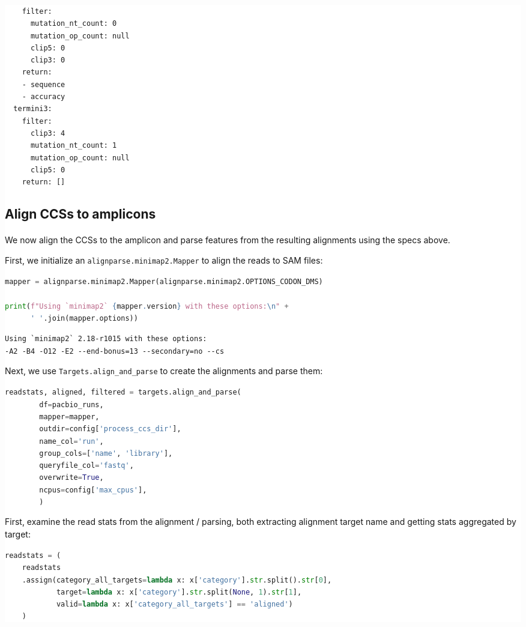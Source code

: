         filter:
          mutation_nt_count: 0
          mutation_op_count: null
          clip5: 0
          clip3: 0
        return:
        - sequence
        - accuracy
      termini3:
        filter:
          clip3: 4
          mutation_nt_count: 1
          mutation_op_count: null
          clip5: 0
        return: []
    


## Align CCSs to amplicons
We now align the CCSs to the amplicon and parse features from the resulting alignments using the specs above.

First, we initialize an `alignparse.minimap2.Mapper` to align the reads to SAM files:


```python
mapper = alignparse.minimap2.Mapper(alignparse.minimap2.OPTIONS_CODON_DMS)

print(f"Using `minimap2` {mapper.version} with these options:\n" +
      ' '.join(mapper.options))
```

    Using `minimap2` 2.18-r1015 with these options:
    -A2 -B4 -O12 -E2 --end-bonus=13 --secondary=no --cs


Next, we use `Targets.align_and_parse` to create the alignments and parse them:


```python
readstats, aligned, filtered = targets.align_and_parse(
        df=pacbio_runs,
        mapper=mapper,
        outdir=config['process_ccs_dir'],
        name_col='run',
        group_cols=['name', 'library'],
        queryfile_col='fastq',
        overwrite=True,
        ncpus=config['max_cpus'],
        )
```

First, examine the read stats from the alignment / parsing, both extracting alignment target name and getting stats aggregated by target:


```python
readstats = (
    readstats
    .assign(category_all_targets=lambda x: x['category'].str.split().str[0],
            target=lambda x: x['category'].str.split(None, 1).str[1],
            valid=lambda x: x['category_all_targets'] == 'aligned')
    )
```
